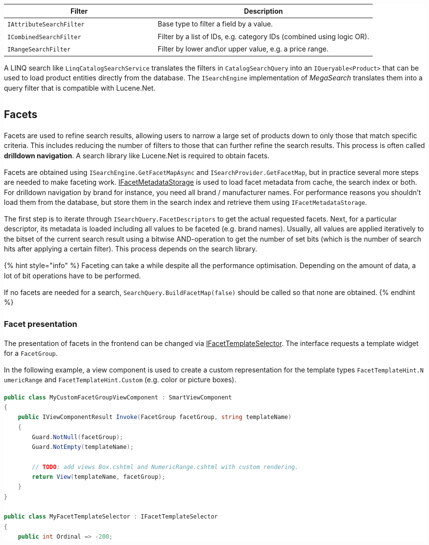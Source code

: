 <table><thead><tr><th width="293">Filter</th><th>Description</th></tr></thead><tbody><tr><td><code>IAttributeSearchFilter</code></td><td>Base type to filter a field by a value.</td></tr><tr><td><code>ICombinedSearchFilter</code></td><td>Filter by a list of IDs, e.g. category IDs (combined using logic OR).</td></tr><tr><td><code>IRangeSearchFilter</code></td><td>Filter by lower and\or upper value, e.g. a price range.</td></tr></tbody></table>

A LINQ search like `LinqCatalogSearchService` translates the filters in `CatalogSearchQuery` into an `IQueryable<Product>` that can be used to load product entities directly from the database. The `ISearchEngine` implementation of _MegaSearch_ translates them into a query filter that is compatible with Lucene.Net.

## Facets

Facets are used to refine search results, allowing users to narrow a large set of products down to only those that match specific criteria. This includes reducing the number of filters to those that can further refine the search results. This process is often called **drilldown navigation**. A search library like Lucene.Net is required to obtain facets.

Facets are obtained using `ISearchEngine.GetFacetMapAsync` and `ISearchProvider.GetFacetMap`, but in practice several more steps are needed to make faceting work. [IFacetMetadataStorage](https://github.com/smartstore/Smartstore/blob/main/src/Smartstore.Core/Platform/Search/Facets/IFacetMetadataStorage.cs) is used to load facet metadata from cache, the search index or both. For drilldown navigation by brand for instance, you need all brand / manufacturer names. For performance reasons you shouldn’t load them from the database, but store them in the search index and retrieve them using `IFacetMetadataStorage`.

The first step is to iterate through `ISearchQuery.FacetDescriptors` to get the actual requested facets. Next, for a particular descriptor, its metadata is loaded including all values to be faceted (e.g. brand names). Usually, all values are applied iteratively to the bitset of the current search result using a bitwise AND-operation to get the number of set bits (which is the number of search hits after applying a certain filter). This process depends on the search library.

{% hint style="info" %}
Faceting can take a while despite all the performance optimisation. Depending on the amount of data, a lot of bit operations have to be performed.

If no facets are needed for a search, `SearchQuery.BuildFacetMap(false)` should be called so that none are obtained.
{% endhint %}

### Facet presentation

The presentation of facets in the frontend can be changed via [IFacetTemplateSelector](https://github.com/smartstore/Smartstore/blob/main/src/Smartstore.Core/Platform/Search/Facets/IFacetTemplateSelector.cs). The interface requests a template widget for a `FacetGroup`.

In the following example, a view component is used to create a custom representation for the template types `FacetTemplateHint.NumericRange` and `FacetTemplateHint.Custom` (e.g. color or picture boxes).

```csharp
public class MyCustomFacetGroupViewComponent : SmartViewComponent
{
    public IViewComponentResult Invoke(FacetGroup facetGroup, string templateName)
    {
        Guard.NotNull(facetGroup);
        Guard.NotEmpty(templateName);

        // TODO: add views Box.cshtml and NumericRange.cshtml with custom rendering.
        return View(templateName, facetGroup);
    }
}

public class MyFacetTemplateSelector : IFacetTemplateSelector
{
    public int Ordinal => -200;

```